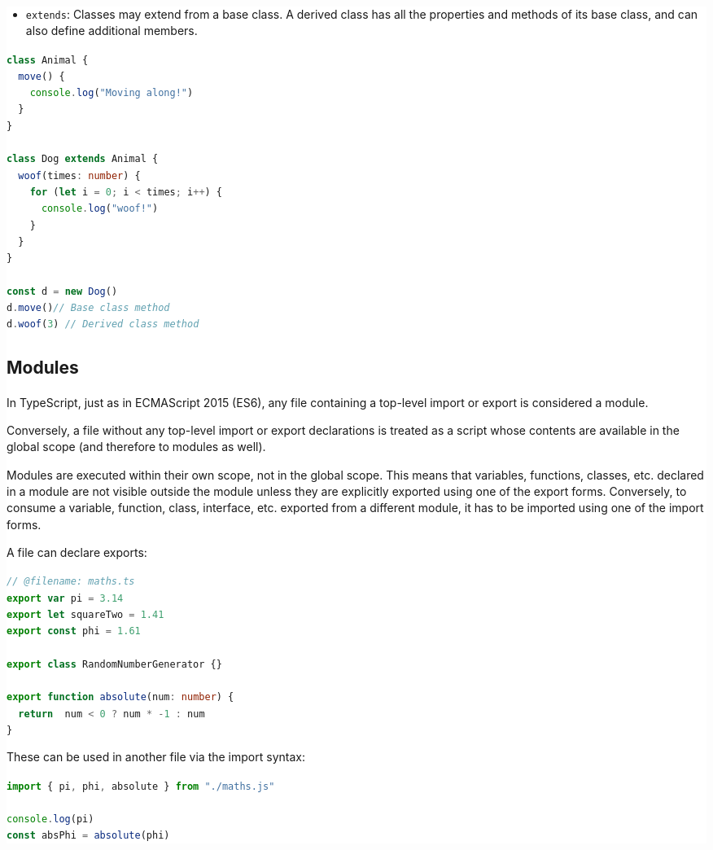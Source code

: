- `extends`: Classes may extend from a base class. A derived class has all the properties and methods of its base class, and can also define additional members.
```typescript
class Animal {
  move() {
    console.log("Moving along!")
  }
}

class Dog extends Animal {
  woof(times: number) {
    for (let i = 0; i < times; i++) {
      console.log("woof!")
    }
  }
}

const d = new Dog()
d.move()// Base class method
d.woof(3) // Derived class method
```

## Modules
In TypeScript, just as in ECMAScript 2015 (ES6), any file containing a top-level import or export is considered a module.

Conversely, a file without any top-level import or export declarations is treated as a script whose contents are available in the global scope (and therefore to modules as well).

Modules are executed within their own scope, not in the global scope. This means that variables, functions, classes, etc. declared in a module are not visible outside the module unless they are explicitly exported using one of the export forms. Conversely, to consume a variable, function, class, interface, etc. exported from a different module, it has to be imported using one of the import forms.

A file can declare exports:
```typescript
// @filename: maths.ts
export var pi = 3.14
export let squareTwo = 1.41
export const phi = 1.61

export class RandomNumberGenerator {}

export function absolute(num: number) {
  return  num < 0 ? num * -1 : num
}
```
These can be used in another file via the import syntax:

```typescript
import { pi, phi, absolute } from "./maths.js"

console.log(pi)
const absPhi = absolute(phi)
```
